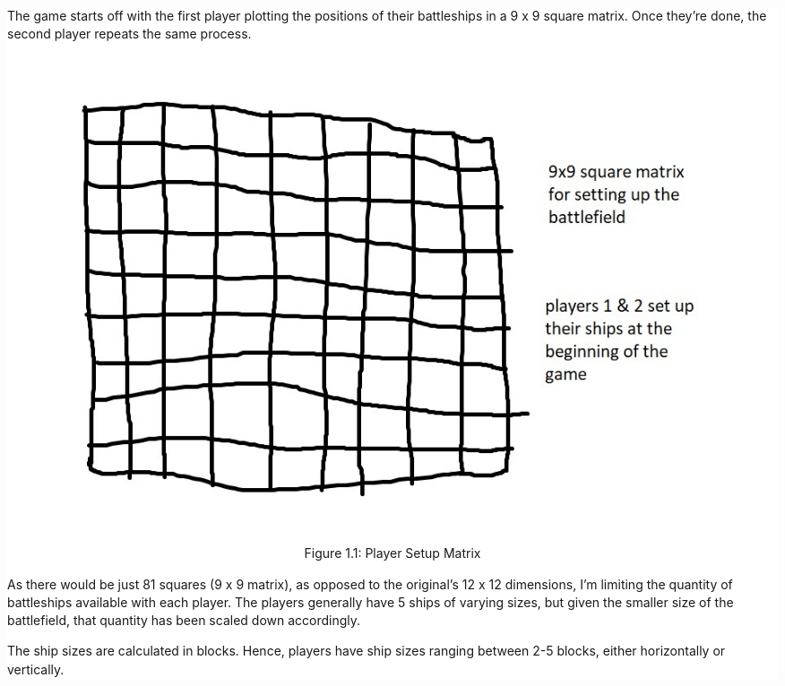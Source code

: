 The game starts off with the first player plotting the positions of their battleships in a 9 x 9 square matrix. Once they’re done, the second player repeats the same process.

<p align = "center">
  <img src = "./Images/PlayerSetupMatrix.jpg">
  <br>
  Figure 1.1: Player Setup Matrix
</p>

As there would be just 81 squares (9 x 9 matrix), as opposed to the original’s 12 x 12 dimensions, I’m limiting the quantity of battleships available with each player. The players generally have 5 ships of varying sizes, but given the smaller size of the battlefield, that quantity has been scaled down accordingly.

The ship sizes are calculated in blocks. Hence, players have ship sizes ranging between 2-5 blocks, either horizontally or vertically.

<p align = "center">